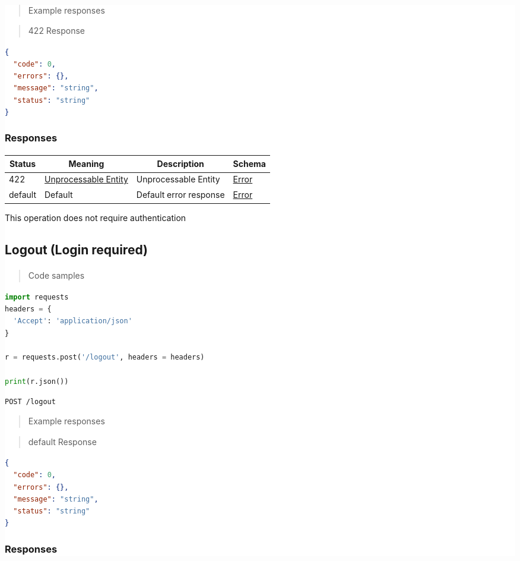 > Example responses

> 422 Response

```json
{
  "code": 0,
  "errors": {},
  "message": "string",
  "status": "string"
}
```

<h3 id="post__login-responses">Responses</h3>

|Status|Meaning|Description|Schema|
|---|---|---|---|
|422|[Unprocessable Entity](https://tools.ietf.org/html/rfc2518#section-10.3)|Unprocessable Entity|[Error](#schemaerror)|
|default|Default|Default error response|[Error](#schemaerror)|

<aside class="success">
This operation does not require authentication
</aside>

## Logout (Login required)

> Code samples

```python
import requests
headers = {
  'Accept': 'application/json'
}

r = requests.post('/logout', headers = headers)

print(r.json())

```

`POST /logout`

> Example responses

> default Response

```json
{
  "code": 0,
  "errors": {},
  "message": "string",
  "status": "string"
}
```

<h3 id="post__logout-responses">Responses</h3>

